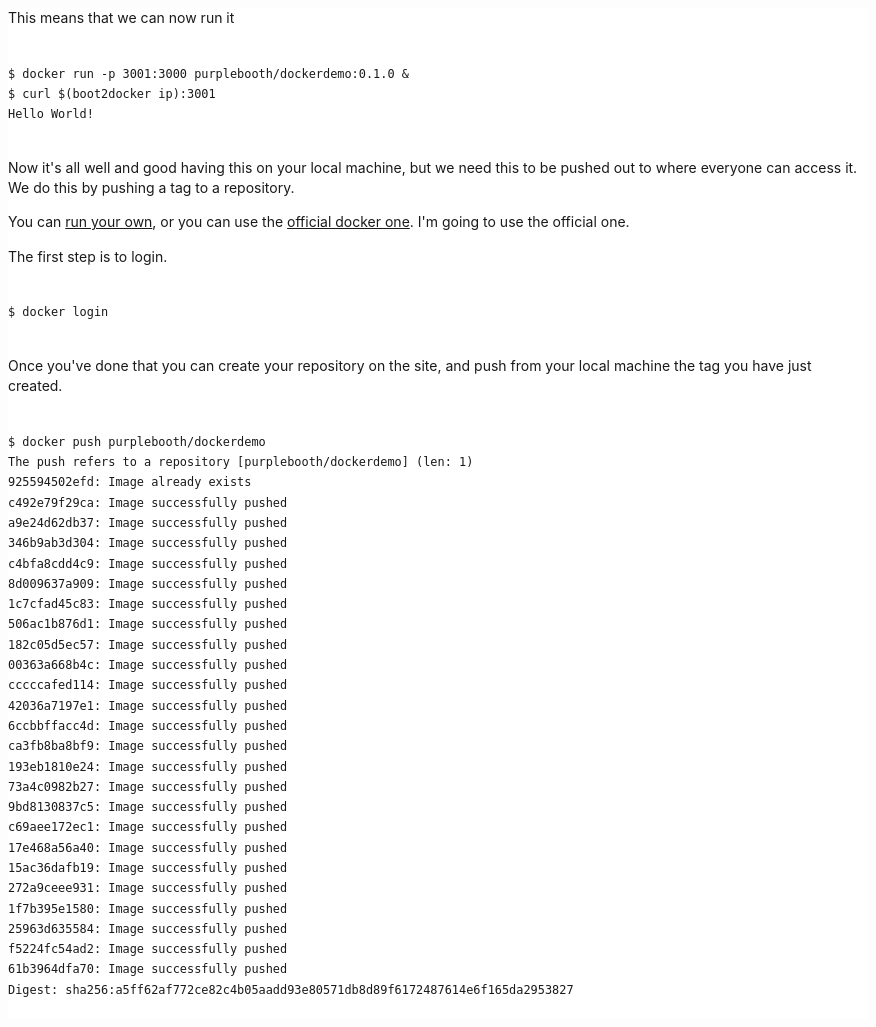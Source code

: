 This means that we can now run it

<pre class="code">
<code class="shell">
$ docker run -p 3001:3000 purplebooth/dockerdemo:0.1.0 &
$ curl $(boot2docker ip):3001 
Hello World!
</code>
</pre>

Now it's all well and good having this on your local machine, but we need this to be pushed out to where everyone can access it. We do this by pushing a tag to a repository.

You can [run your own](https://registry.hub.docker.com/_/registry/), or you can use the [official docker one](https://registry.hub.docker.com/). I'm going to use the official one.

The first step is to login.

<pre class="code">
<code class="shell">
$ docker login
</code>
</pre>

Once you've done that you can create your repository on the site, and push from your local machine the tag you have just created.

<pre class="code">
<code class="shell">
$ docker push purplebooth/dockerdemo
The push refers to a repository [purplebooth/dockerdemo] (len: 1)
925594502efd: Image already exists 
c492e79f29ca: Image successfully pushed 
a9e24d62db37: Image successfully pushed 
346b9ab3d304: Image successfully pushed 
c4bfa8cdd4c9: Image successfully pushed 
8d009637a909: Image successfully pushed 
1c7cfad45c83: Image successfully pushed 
506ac1b876d1: Image successfully pushed 
182c05d5ec57: Image successfully pushed 
00363a668b4c: Image successfully pushed 
cccccafed114: Image successfully pushed 
42036a7197e1: Image successfully pushed 
6ccbbffacc4d: Image successfully pushed 
ca3fb8ba8bf9: Image successfully pushed 
193eb1810e24: Image successfully pushed 
73a4c0982b27: Image successfully pushed 
9bd8130837c5: Image successfully pushed 
c69aee172ec1: Image successfully pushed 
17e468a56a40: Image successfully pushed 
15ac36dafb19: Image successfully pushed 
272a9ceee931: Image successfully pushed 
1f7b395e1580: Image successfully pushed 
25963d635584: Image successfully pushed 
f5224fc54ad2: Image successfully pushed 
61b3964dfa70: Image successfully pushed 
Digest: sha256:a5ff62af772ce82c4b05aadd93e80571db8d89f6172487614e6f165da2953827
</code>
</pre>

